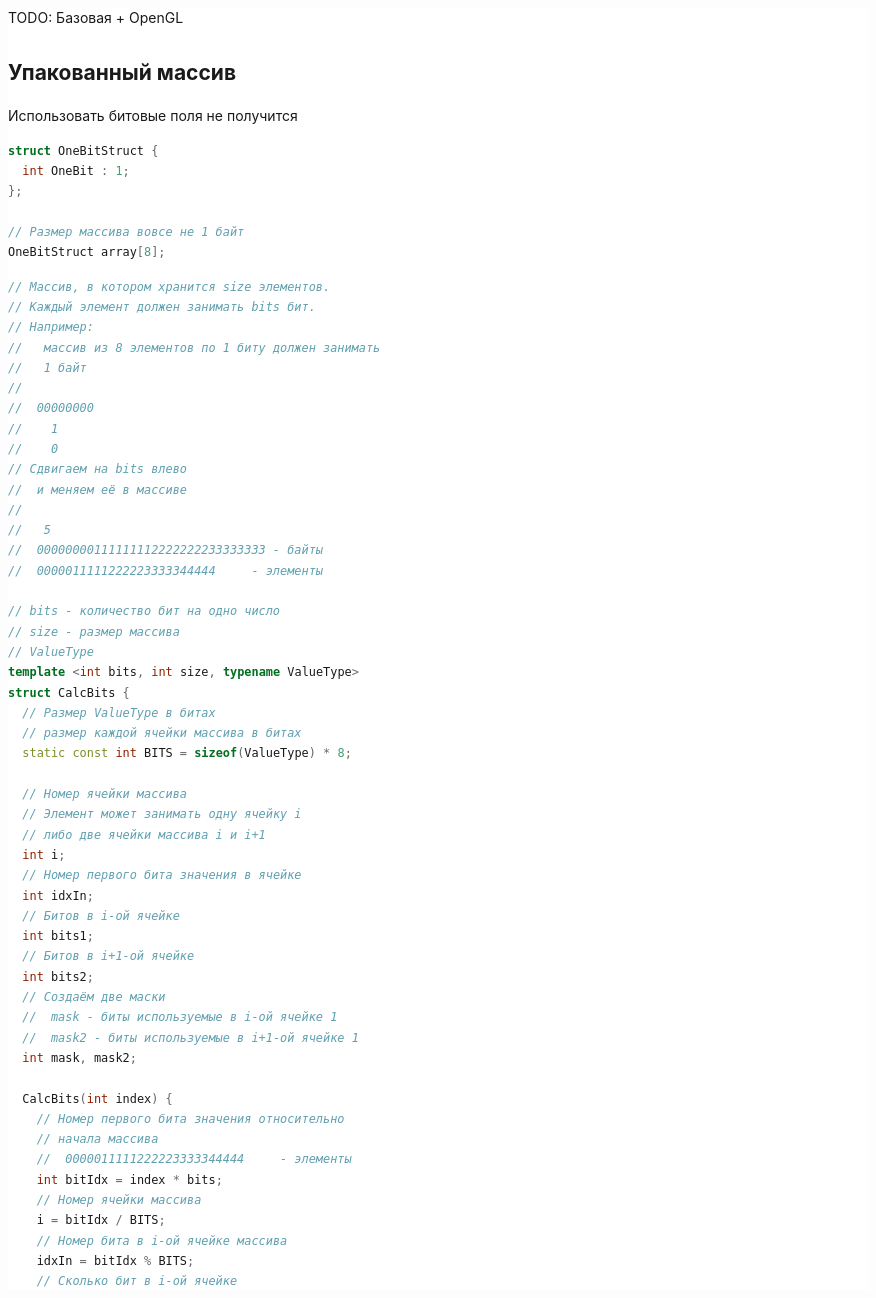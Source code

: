 TODO: Базовая + OpenGL

Упакованный массив
------------------
Использовать битовые поля не получится
``` cpp
struct OneBitStruct {
  int OneBit : 1;
};

// Размер массива вовсе не 1 байт
OneBitStruct array[8];
```

``` cpp
// Массив, в котором хранится size элементов.
// Каждый элемент должен занимать bits бит.
// Например:
//   массив из 8 элементов по 1 биту должен занимать
//   1 байт
//
//  00000000
//    1
//    0
// Сдвигаем на bits влево
//  и меняем её в массиве
//
//   5
//  00000000111111112222222233333333 - байты
//  0000011111222223333344444     - элементы

// bits - количество бит на одно число
// size - размер массива
// ValueType
template <int bits, int size, typename ValueType>
struct CalcBits {
  // Размер ValueType в битах
  // размер каждой ячейки массива в битах
  static const int BITS = sizeof(ValueType) * 8;

  // Номер ячейки массива
  // Элемент может занимать одну ячейку i
  // либо две ячейки массива i и i+1
  int i;
  // Номер первого бита значения в ячейке
  int idxIn;
  // Битов в i-ой ячейке
  int bits1;
  // Битов в i+1-ой ячейке
  int bits2;
  // Создаём две маски
  //  mask - биты используемые в i-ой ячейке 1
  //  mask2 - биты используемые в i+1-ой ячейке 1
  int mask, mask2;

  CalcBits(int index) {
    // Номер первого бита значения относительно
    // начала массива
    //  0000011111222223333344444     - элементы
    int bitIdx = index * bits;
    // Номер ячейки массива
    i = bitIdx / BITS;
    // Номер бита в i-ой ячейке массива
    idxIn = bitIdx % BITS;
    // Сколько бит в i-ой ячейке
```